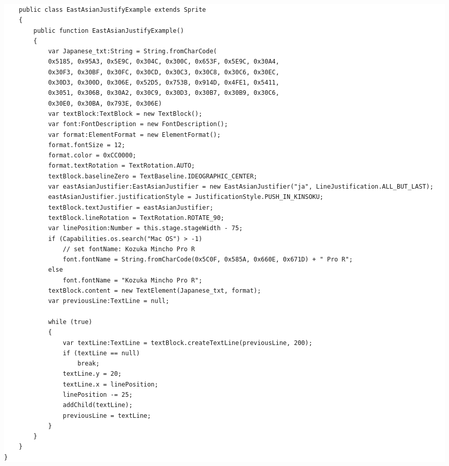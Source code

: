     	public class EastAsianJustifyExample extends Sprite
    	{
    		public function EastAsianJustifyExample()
    		{
    			var Japanese_txt:String = String.fromCharCode(
    			0x5185, 0x95A3, 0x5E9C, 0x304C, 0x300C, 0x653F, 0x5E9C, 0x30A4,
    			0x30F3, 0x30BF, 0x30FC, 0x30CD, 0x30C3, 0x30C8, 0x30C6, 0x30EC,
    			0x30D3, 0x300D, 0x306E, 0x52D5, 0x753B, 0x914D, 0x4FE1, 0x5411,
    			0x3051, 0x306B, 0x30A2, 0x30C9, 0x30D3, 0x30B7, 0x30B9, 0x30C6,
    			0x30E0, 0x30BA, 0x793E, 0x306E)
    			var textBlock:TextBlock = new TextBlock();
    			var font:FontDescription = new FontDescription();
    			var format:ElementFormat = new ElementFormat();
    			format.fontSize = 12;
    			format.color = 0xCC0000;
    			format.textRotation = TextRotation.AUTO;
    			textBlock.baselineZero = TextBaseline.IDEOGRAPHIC_CENTER;
    			var eastAsianJustifier:EastAsianJustifier = new EastAsianJustifier("ja", LineJustification.ALL_BUT_LAST);
    			eastAsianJustifier.justificationStyle = JustificationStyle.PUSH_IN_KINSOKU;
    			textBlock.textJustifier = eastAsianJustifier;
    			textBlock.lineRotation = TextRotation.ROTATE_90;
    			var linePosition:Number = this.stage.stageWidth - 75;
    			if (Capabilities.os.search("Mac OS") > -1)
    				// set fontName: Kozuka Mincho Pro R
    				font.fontName = String.fromCharCode(0x5C0F, 0x585A, 0x660E, 0x671D) + " Pro R";
    			else
    				font.fontName = "Kozuka Mincho Pro R";
    			textBlock.content = new TextElement(Japanese_txt, format);
    			var previousLine:TextLine = null;

    			while (true)
    			{
    				var textLine:TextLine = textBlock.createTextLine(previousLine, 200);
    				if (textLine == null)
    					break;
    				textLine.y = 20;
    				textLine.x = linePosition;
    				linePosition -= 25;
    				addChild(textLine);
    				previousLine = textLine;
    			}
    		}
    	}
    }

</div>

</div>

</div>

<div>
